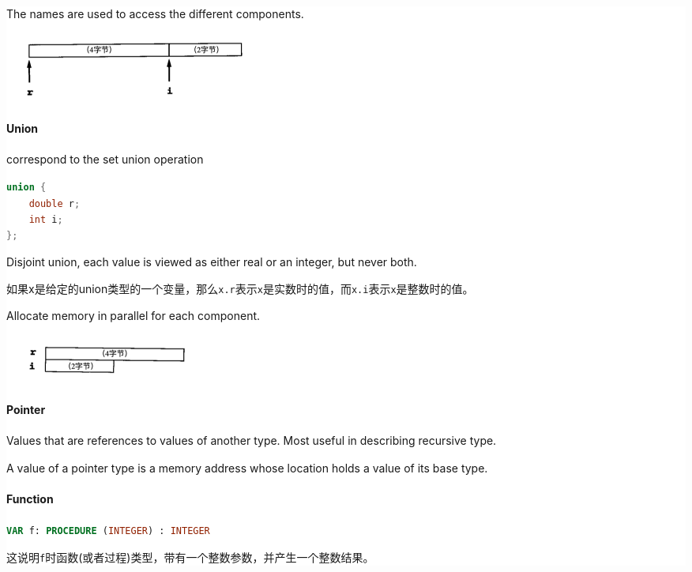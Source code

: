 The names are used to access the different components.

<img src="../../assets/images/image-20200613190805725.png" alt="image-20200613190805725" style="zoom:50%;" />

<br>

#### Union

correspond to the set union operation

```cpp
union {
    double r;
    int i;
};
```

Disjoint union, each value is viewed as either real or an integer, but never both.

如果x是给定的union类型的一个变量，那么`x.r`表示`x`是实数时的值，而`x.i`表示`x`是整数时的值。

Allocate memory in parallel for each component.

<img src="../../assets/images/image-20200613191045367.png" alt="image-20200613191045367" style="zoom:50%;" />



#### Pointer

Values that are references to values of another type. Most useful in describing recursive type.

A value of a pointer type is a memory address whose location holds a value of its base type.



#### Function

```pascal
VAR f: PROCEDURE (INTEGER) : INTEGER
```

这说明`f`时函数(或者过程)类型，带有一个整数参数，并产生一个整数结果。


